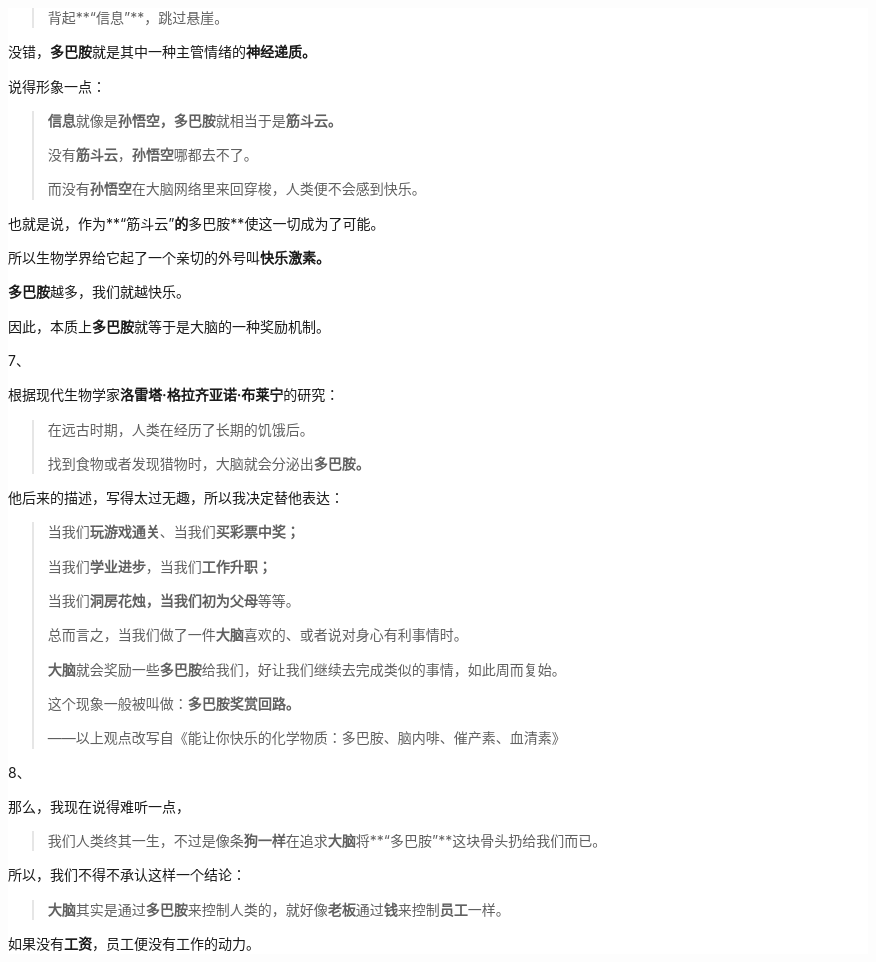 > 背起**“信息”**，跳过悬崖。

没错，**多巴胺**就是其中一种主管情绪的**神经递质。**

说得形象一点：

> **信息**就像是**孙悟空，多巴胺**就相当于是**筋斗云。**
>
> 没有**筋斗云**，**孙悟空**哪都去不了。
>
> 而没有**孙悟空**在大脑网络里来回穿梭，人类便不会感到快乐。

也就是说，作为**“筋斗云”**的**多巴胺**使这一切成为了可能。

所以生物学界给它起了一个亲切的外号叫**快乐激素。**

**多巴胺**越多，我们就越快乐。

因此，本质上**多巴胺**就等于是大脑的一种奖励机制。





 



7、

根据现代生物学家**洛雷塔·格拉齐亚诺·布莱宁**的研究：

> 在远古时期，人类在经历了长期的饥饿后。
>
> 找到食物或者发现猎物时，大脑就会分泌出**多巴胺。**

他后来的描述，写得太过无趣，所以我决定替他表达：

> 当我们**玩游戏通关**、当我们**买彩票中奖；**
>
> 当我们**学业进步**，当我们**工作升职；**
>
> 当我们**洞房花烛，**当我们**初为父母**等等。
>
> 总而言之，当我们做了一件**大脑**喜欢的、或者说对身心有利事情时。
>
> **大脑**就会奖励一些**多巴胺**给我们，好让我们继续去完成类似的事情，如此周而复始。
>
> 这个现象一般被叫做：**多巴胺奖赏回路。**
>
> ——以上观点改写自《能让你快乐的化学物质：多巴胺、脑内啡、催产素、血清素》

8、

那么，我现在说得难听一点，

> 我们人类终其一生，不过是像条**狗一样**在追求**大脑**将**“多巴胺”**这块骨头扔给我们而已。

所以，我们不得不承认这样一个结论：

> **大脑**其实是通过**多巴胺**来控制人类的，就好像**老板**通过**钱**来控制**员工**一样。

如果没有**工资**，员工便没有工作的动力。
